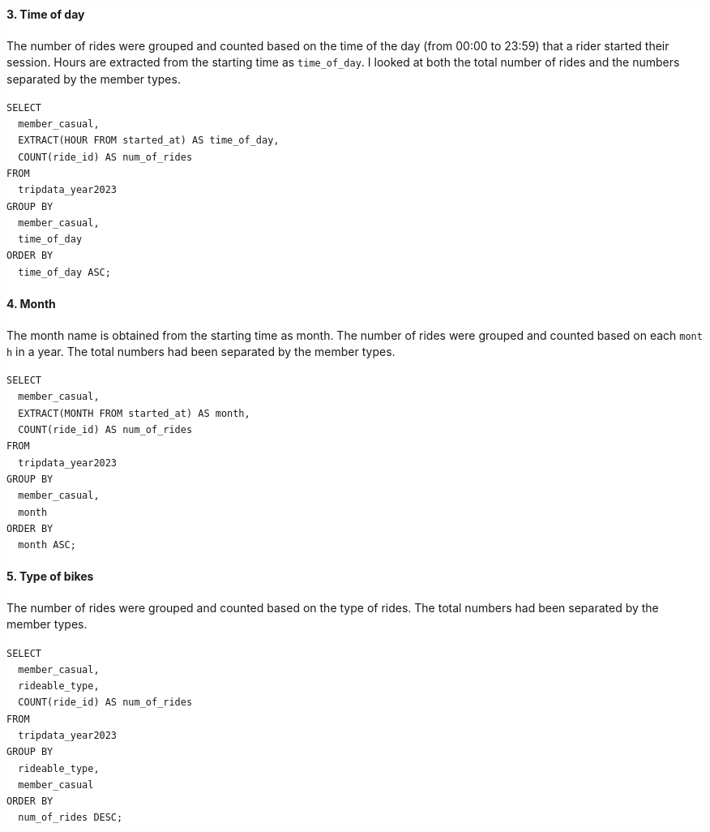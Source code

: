#### 3. Time of day
The number of rides were grouped and counted based on the time of the day (from 00:00 to 23:59) that a rider started their session. Hours are extracted from the starting time as `time_of_day`. I looked at both the total number of rides and the numbers separated by the member types.

```
SELECT
  member_casual,
  EXTRACT(HOUR FROM started_at) AS time_of_day,
  COUNT(ride_id) AS num_of_rides
FROM
  tripdata_year2023
GROUP BY
  member_casual,
  time_of_day
ORDER BY
  time_of_day ASC;
```

#### 4. Month
The month name is obtained from the starting time as month. The number of rides were grouped and counted based on each `month` in a year. The total numbers had been separated by the member types.
```
SELECT
  member_casual,
  EXTRACT(MONTH FROM started_at) AS month,
  COUNT(ride_id) AS num_of_rides
FROM
  tripdata_year2023
GROUP BY
  member_casual,
  month
ORDER BY
  month ASC;
```

#### 5. Type of bikes
The number of rides were grouped and counted based on the type of rides. The total numbers had been separated by the member types.
```
SELECT
  member_casual,
  rideable_type,
  COUNT(ride_id) AS num_of_rides
FROM
  tripdata_year2023
GROUP BY
  rideable_type,
  member_casual
ORDER BY
  num_of_rides DESC;
```
